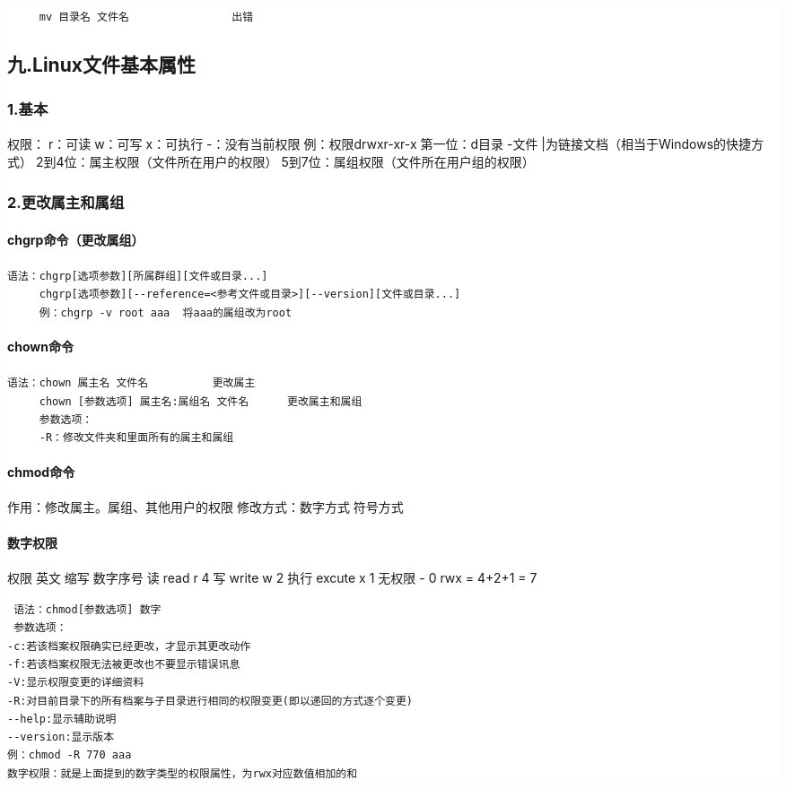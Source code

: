 ```shell
     mv 目录名 文件名                出错
```
## 九.Linux文件基本属性
### 1.基本
权限：
	r：可读
	w：可写
	x：可执行
	-：没有当前权限
例：权限drwxr-xr-x
	第一位：d目录
		  -文件
		  |为链接文档（相当于Windows的快捷方式）
	2到4位：属主权限（文件所在用户的权限）
	5到7位：属组权限（文件所在用户组的权限）

###  2.更改属主和属组
#### chgrp命令（更改属组）
```shell
语法：chgrp[选项参数][所属群组][文件或目录...]
	 chgrp[选项参数][--reference=<参考文件或目录>][--version][文件或目录...]
	 例：chgrp -v root aaa  将aaa的属组改为root
```

#### chown命令
```
语法：chown 属主名 文件名          更改属主
     chown [参数选项] 属主名:属组名 文件名      更改属主和属组
     参数选项：
     -R：修改文件夹和里面所有的属主和属组
```
#### chmod命令
作用：修改属主。属组、其他用户的权限
修改方式：数字方式
		符号方式
#### 数字权限
  权限                   英文              缩写                 数字序号
   读		read		r			4
   写		write		w			2
  执行	       excute	         x			  1
 无权限                                            -                           0
 rwx = 4+2+1 = 7

```shell
 语法：chmod[参数选项] 数字
 参数选项：
-c:若该档案权限确实已经更改，才显示其更改动作
-f:若该档案权限无法被更改也不要显示错误讯息
-V:显示权限变更的详细资料
-R:对目前目录下的所有档案与子目录进行相同的权限变更(即以递回的方式逐个变更)
--help:显示辅助说明	
--version:显示版本
例：chmod -R 770 aaa
数字权限：就是上面提到的数字类型的权限属性，为rwx对应数值相加的和
```
